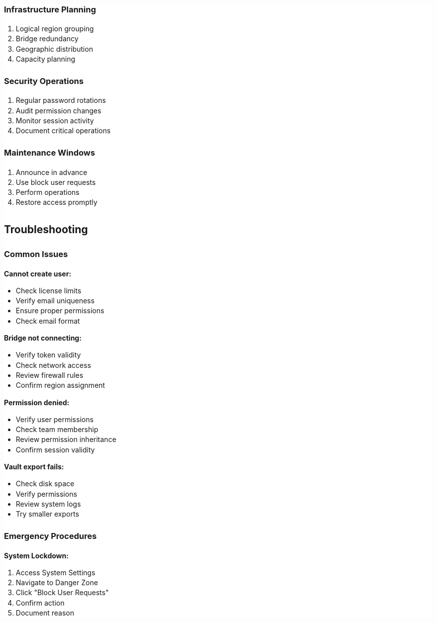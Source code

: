 ### Infrastructure Planning
1. Logical region grouping
2. Bridge redundancy
3. Geographic distribution
4. Capacity planning

### Security Operations
1. Regular password rotations
2. Audit permission changes
3. Monitor session activity
4. Document critical operations

### Maintenance Windows
1. Announce in advance
2. Use block user requests
3. Perform operations
4. Restore access promptly

## Troubleshooting

### Common Issues

**Cannot create user:**
- Check license limits
- Verify email uniqueness
- Ensure proper permissions
- Check email format

**Bridge not connecting:**
- Verify token validity
- Check network access
- Review firewall rules
- Confirm region assignment

**Permission denied:**
- Verify user permissions
- Check team membership
- Review permission inheritance
- Confirm session validity

**Vault export fails:**
- Check disk space
- Verify permissions
- Review system logs
- Try smaller exports

### Emergency Procedures

**System Lockdown:**
1. Access System Settings
2. Navigate to Danger Zone
3. Click "Block User Requests"
4. Confirm action
5. Document reason

